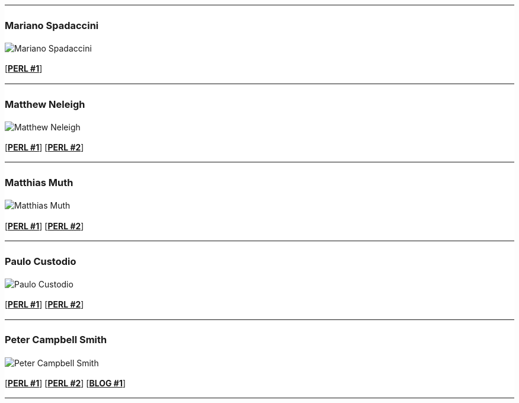 ***

### Mariano Spadaccini
![Mariano Spadaccini](/images/team/mariano-spadaccini.jpg)

[[**PERL #1**](https://github.com/manwar/perlweeklychallenge-club/blob/master/challenge-210/spadacciniweb/perl/ch-1.pl)]

***

### Matthew Neleigh
![Matthew Neleigh](/images/team/matthew-neleigh.jpg)

[[**PERL #1**](https://github.com/manwar/perlweeklychallenge-club/blob/master/challenge-210/mattneleigh/perl/ch-1.pl)]
[[**PERL #2**](https://github.com/manwar/perlweeklychallenge-club/blob/master/challenge-210/mattneleigh/perl/ch-2.pl)]

***

### Matthias Muth
![Matthias Muth](/images/team/user.jpg)

[[**PERL #1**](https://github.com/manwar/perlweeklychallenge-club/blob/master/challenge-210/matthias-muth/perl/ch-1.pl)]
[[**PERL #2**](https://github.com/manwar/perlweeklychallenge-club/blob/master/challenge-210/matthias-muth/perl/ch-2.pl)]

***

### Paulo Custodio
![Paulo Custodio](/images/team/paulo-custodio.jpg)

[[**PERL #1**](https://github.com/manwar/perlweeklychallenge-club/blob/master/challenge-210/paulo-custodio/perl/ch-1.pl)]
[[**PERL #2**](https://github.com/manwar/perlweeklychallenge-club/blob/master/challenge-210/paulo-custodio/perl/ch-2.pl)]

***

### Peter Campbell Smith
![Peter Campbell Smith](/images/team/peter-campbell-smith.jpg)

[[**PERL #1**](https://github.com/manwar/perlweeklychallenge-club/blob/master/challenge-210/peter-campbell-smith/perl/ch-1.pl)]
[[**PERL #2**](https://github.com/manwar/perlweeklychallenge-club/blob/master/challenge-210/peter-campbell-smith/perl/ch-2.pl)]
[[**BLOG #1**](http://ccgi.campbellsmiths.force9.co.uk/challenge/210)]

***
